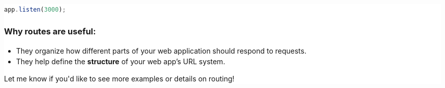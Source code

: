 ```js
app.listen(3000);
```

### **Why routes are useful:**

* They organize how different parts of your web application should respond to requests.
* They help define the **structure** of your web app’s URL system.

Let me know if you'd like to see more examples or details on routing!
